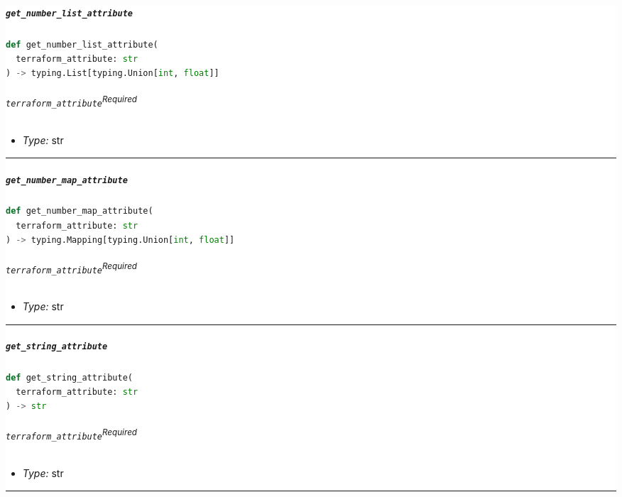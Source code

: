 
##### `get_number_list_attribute` <a name="get_number_list_attribute" id="rhizo-co-terraform-provider-oci.dataOciDataSafeMaskingReport.DataOciDataSafeMaskingReport.getNumberListAttribute"></a>

```python
def get_number_list_attribute(
  terraform_attribute: str
) -> typing.List[typing.Union[int, float]]
```

###### `terraform_attribute`<sup>Required</sup> <a name="terraform_attribute" id="rhizo-co-terraform-provider-oci.dataOciDataSafeMaskingReport.DataOciDataSafeMaskingReport.getNumberListAttribute.parameter.terraformAttribute"></a>

- *Type:* str

---

##### `get_number_map_attribute` <a name="get_number_map_attribute" id="rhizo-co-terraform-provider-oci.dataOciDataSafeMaskingReport.DataOciDataSafeMaskingReport.getNumberMapAttribute"></a>

```python
def get_number_map_attribute(
  terraform_attribute: str
) -> typing.Mapping[typing.Union[int, float]]
```

###### `terraform_attribute`<sup>Required</sup> <a name="terraform_attribute" id="rhizo-co-terraform-provider-oci.dataOciDataSafeMaskingReport.DataOciDataSafeMaskingReport.getNumberMapAttribute.parameter.terraformAttribute"></a>

- *Type:* str

---

##### `get_string_attribute` <a name="get_string_attribute" id="rhizo-co-terraform-provider-oci.dataOciDataSafeMaskingReport.DataOciDataSafeMaskingReport.getStringAttribute"></a>

```python
def get_string_attribute(
  terraform_attribute: str
) -> str
```

###### `terraform_attribute`<sup>Required</sup> <a name="terraform_attribute" id="rhizo-co-terraform-provider-oci.dataOciDataSafeMaskingReport.DataOciDataSafeMaskingReport.getStringAttribute.parameter.terraformAttribute"></a>

- *Type:* str

---